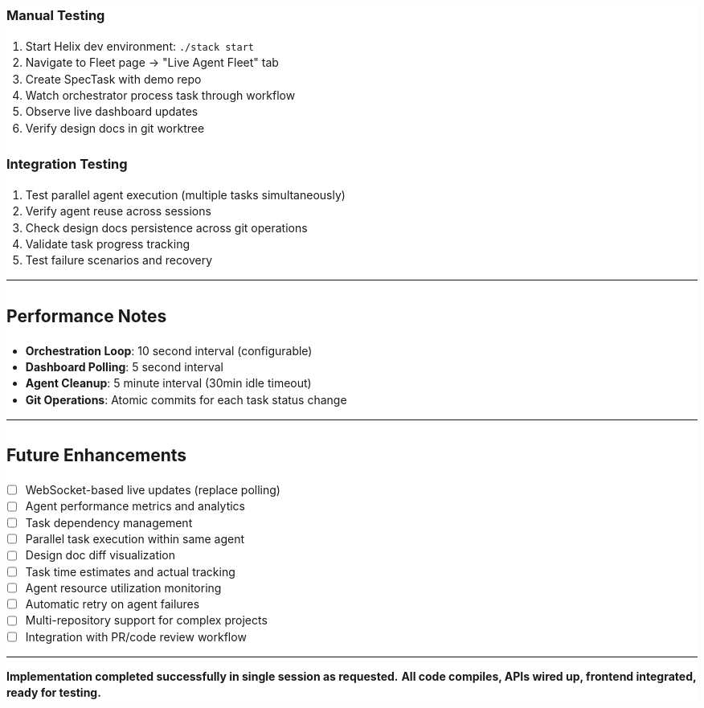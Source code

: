 ### Manual Testing
1. Start Helix dev environment: `./stack start`
2. Navigate to Fleet page → "Live Agent Fleet" tab
3. Create SpecTask with demo repo
4. Watch orchestrator process task through workflow
5. Observe live dashboard updates
6. Verify design docs in git worktree

### Integration Testing
1. Test parallel agent execution (multiple tasks simultaneously)
2. Verify agent reuse across sessions
3. Check design docs persistence across git operations
4. Validate task progress tracking
5. Test failure scenarios and recovery

---

## Performance Notes

- **Orchestration Loop**: 10 second interval (configurable)
- **Dashboard Polling**: 5 second interval
- **Agent Cleanup**: 5 minute interval (30min idle timeout)
- **Git Operations**: Atomic commits for each task status change

---

## Future Enhancements

- [ ] WebSocket-based live updates (replace polling)
- [ ] Agent performance metrics and analytics
- [ ] Task dependency management
- [ ] Parallel task execution within same agent
- [ ] Design doc diff visualization
- [ ] Task time estimates and actual tracking
- [ ] Agent resource utilization monitoring
- [ ] Automatic retry on agent failures
- [ ] Multi-repository support for complex projects
- [ ] Integration with PR/code review workflow

---

**Implementation completed successfully in single session as requested.**
**All code compiles, APIs wired up, frontend integrated, ready for testing.**
